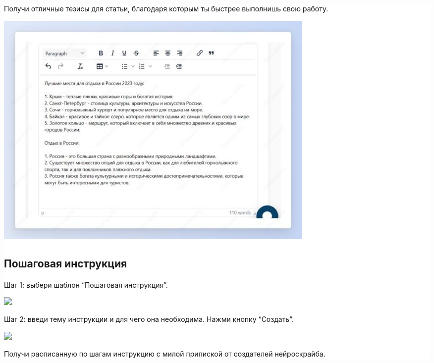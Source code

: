 Получи отличные тезисы для статьи, благодаря которым ты быстрее выполнишь свою работу. 

![](Aspose.Words.b3890fd8-f8e5-4425-8ccc-acae17986637.030.jpeg)

 ## <a name="_b904mvsoiuex"></a>Пошаговая инструкция

Шаг 1: выбери шаблон “Пошаговая инструкция”.

![](Aspose.Words.b3890fd8-f8e5-4425-8ccc-acae17986637.031.png)

Шаг 2: введи тему инструкции и для чего она необходима. Нажми кнопку “Создать”.

![](Aspose.Words.b3890fd8-f8e5-4425-8ccc-acae17986637.032.png)

Получи расписанную по шагам инструкцию с милой припиской от создателей нейроскрайба.
